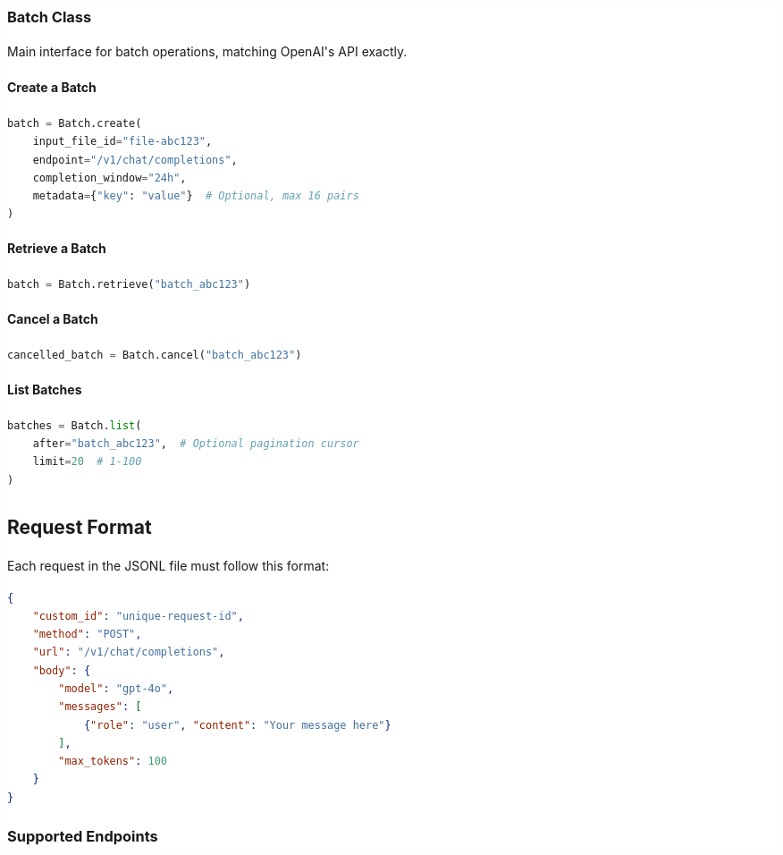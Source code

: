 ### Batch Class

Main interface for batch operations, matching OpenAI's API exactly.

#### Create a Batch

```python
batch = Batch.create(
    input_file_id="file-abc123",
    endpoint="/v1/chat/completions",
    completion_window="24h",
    metadata={"key": "value"}  # Optional, max 16 pairs
)
```

#### Retrieve a Batch

```python
batch = Batch.retrieve("batch_abc123")
```

#### Cancel a Batch

```python
cancelled_batch = Batch.cancel("batch_abc123")
```

#### List Batches

```python
batches = Batch.list(
    after="batch_abc123",  # Optional pagination cursor
    limit=20  # 1-100
)
```

## Request Format

Each request in the JSONL file must follow this format:

```json
{
    "custom_id": "unique-request-id",
    "method": "POST",
    "url": "/v1/chat/completions",
    "body": {
        "model": "gpt-4o",
        "messages": [
            {"role": "user", "content": "Your message here"}
        ],
        "max_tokens": 100
    }
}
```

### Supported Endpoints
